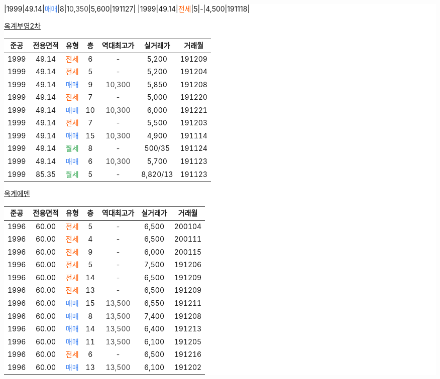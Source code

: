 |1999|49.14|<span style="color:#4285f3">매매</span>|8|<span style="color:#444444">10,350</span>|5,600|191127|
|1999|49.14|<span style="color:#ff5a00">전세</span>|5|<span style="color:#444444">-</span>|4,500|191118|


<script async src="//pagead2.googlesyndication.com/pagead/js/adsbygoogle.js"></script>

<ins class="adsbygoogle"
     style="display:block"
     data-ad-client="ca-pub-1142216861245946"
     data-ad-slot="4805727019"
     data-ad-format="auto"
     data-full-width-responsive="true"></ins>
<script>
(adsbygoogle = window.adsbygoogle || []).push({});
</script>


[옥계부영2차](https://search.naver.com/search.naver?query=%EA%B2%BD%EC%83%81%EB%B6%81%EB%8F%84+%EA%B5%AC%EB%AF%B8%EC%8B%9C+%EC%98%A5%EA%B3%84%EB%8F%99+%EC%98%A5%EA%B3%84%EB%B6%80%EC%98%812%EC%B0%A8)

|준공|전용면적|유형|층|역대최고가|실거래가|거래월|
|:---:|:---:|:---:|:---:|:---:|:---:|:---:|
|1999|49.14|<span style="color:#ff5a00">전세</span>|6|<span style="color:#444444">-</span>|5,200|191209|
|1999|49.14|<span style="color:#ff5a00">전세</span>|5|<span style="color:#444444">-</span>|5,200|191204|
|1999|49.14|<span style="color:#4285f3">매매</span>|9|<span style="color:#444444">10,300</span>|5,850|191208|
|1999|49.14|<span style="color:#ff5a00">전세</span>|7|<span style="color:#444444">-</span>|5,000|191220|
|1999|49.14|<span style="color:#4285f3">매매</span>|10|<span style="color:#444444">10,300</span>|6,000|191221|
|1999|49.14|<span style="color:#ff5a00">전세</span>|7|<span style="color:#444444">-</span>|5,500|191203|
|1999|49.14|<span style="color:#4285f3">매매</span>|15|<span style="color:#444444">10,300</span>|4,900|191114|
|1999|49.14|<span style="color:#34a853">월세</span>|8|<span style="color:#444444">-</span>|500/35|191124|
|1999|49.14|<span style="color:#4285f3">매매</span>|6|<span style="color:#444444">10,300</span>|5,700|191123|
|1999|85.35|<span style="color:#34a853">월세</span>|5|<span style="color:#444444">-</span>|8,820/13|191123|

[옥계에덴](https://search.naver.com/search.naver?query=%EA%B2%BD%EC%83%81%EB%B6%81%EB%8F%84+%EA%B5%AC%EB%AF%B8%EC%8B%9C+%EC%98%A5%EA%B3%84%EB%8F%99+%EC%98%A5%EA%B3%84%EC%97%90%EB%8D%B4)

|준공|전용면적|유형|층|역대최고가|실거래가|거래월|
|:---:|:---:|:---:|:---:|:---:|:---:|:---:|
|1996|60.00|<span style="color:#ff5a00">전세</span>|5|<span style="color:#444444">-</span>|6,500|200104|
|1996|60.00|<span style="color:#ff5a00">전세</span>|4|<span style="color:#444444">-</span>|6,500|200111|
|1996|60.00|<span style="color:#ff5a00">전세</span>|9|<span style="color:#444444">-</span>|6,000|200115|
|1996|60.00|<span style="color:#ff5a00">전세</span>|5|<span style="color:#444444">-</span>|7,500|191206|
|1996|60.00|<span style="color:#ff5a00">전세</span>|14|<span style="color:#444444">-</span>|6,500|191209|
|1996|60.00|<span style="color:#ff5a00">전세</span>|13|<span style="color:#444444">-</span>|6,500|191209|
|1996|60.00|<span style="color:#4285f3">매매</span>|15|<span style="color:#444444">13,500</span>|6,550|191211|
|1996|60.00|<span style="color:#4285f3">매매</span>|8|<span style="color:#444444">13,500</span>|7,400|191208|
|1996|60.00|<span style="color:#4285f3">매매</span>|14|<span style="color:#444444">13,500</span>|6,400|191213|
|1996|60.00|<span style="color:#4285f3">매매</span>|11|<span style="color:#444444">13,500</span>|6,100|191205|
|1996|60.00|<span style="color:#ff5a00">전세</span>|6|<span style="color:#444444">-</span>|6,500|191216|
|1996|60.00|<span style="color:#4285f3">매매</span>|13|<span style="color:#444444">13,500</span>|6,100|191202|